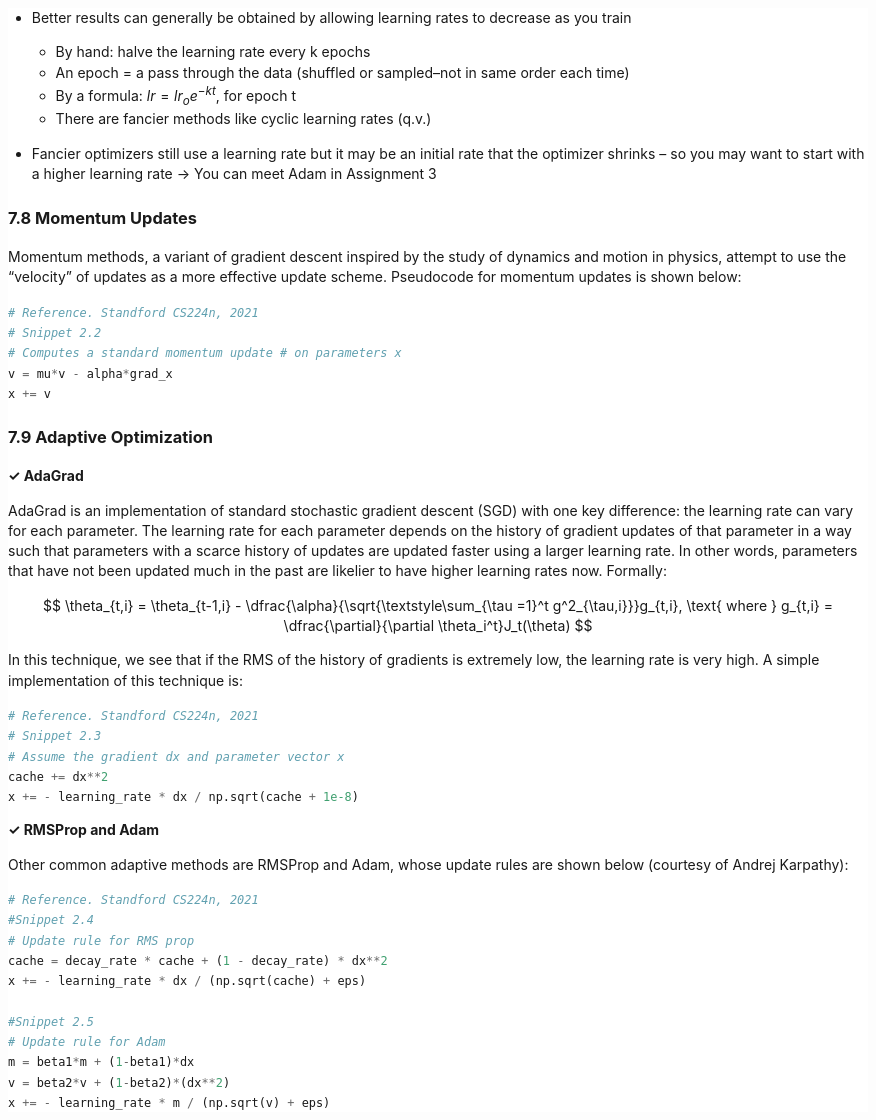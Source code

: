 - Better results can generally be obtained by allowing learning rates to decrease as you train
    - By hand: halve the learning rate every k epochs
    - An epoch = a pass through the data (shuffled or sampled–not in same order each time)
    - By a formula: $lr = lr_o e^{-kt}$, for epoch t
    - There are fancier methods like cyclic learning rates (q.v.)

- Fancier optimizers still use a learning rate but it may be an initial rate that the optimizer shrinks – so you may want to start with a higher learning rate → You can meet Adam in Assignment 3 

### 7.8 Momentum Updates

Momentum methods, a variant of gradient descent inspired by the study of dynamics and motion in physics, attempt to use the “velocity” of updates as a more effective update scheme. Pseudocode for momentum updates is shown below:
            
```python
# Reference. Standford CS224n, 2021
# Snippet 2.2
# Computes a standard momentum update # on parameters x
v = mu*v - alpha*grad_x
x += v
```

### 7.9 Adaptive Optimization

**$\checkmark$ AdaGrad**

AdaGrad is an implementation of standard stochastic gradient descent (SGD) with one key difference: the learning rate can vary for each parameter. The learning rate for each parameter depends on the history of gradient updates of that parameter in a way such that parameters with a scarce history of updates are updated faster using a larger learning rate. In other words, parameters that have not been updated much in the past are likelier to have higher learning rates now. Formally:
            
$$
    \theta_{t,i} = \theta_{t-1,i} - \dfrac{\alpha}{\sqrt{\textstyle\sum_{\tau =1}^t g^2_{\tau,i}}}g_{t,i}, \text{ where } g_{t,i} = \dfrac{\partial}{\partial \theta_i^t}J_t(\theta)
$$

In this technique, we see that if the RMS of the history of gradients is extremely low, the learning rate is very high. A simple implementation of this technique is:

```python
# Reference. Standford CS224n, 2021
# Snippet 2.3
# Assume the gradient dx and parameter vector x 
cache += dx**2
x += - learning_rate * dx / np.sqrt(cache + 1e-8)
```

**$\checkmark$ RMSProp and Adam**

Other common adaptive methods are RMSProp and Adam, whose update rules are shown below (courtesy of Andrej Karpathy):


```python
# Reference. Standford CS224n, 2021
#Snippet 2.4
# Update rule for RMS prop
cache = decay_rate * cache + (1 - decay_rate) * dx**2 
x += - learning_rate * dx / (np.sqrt(cache) + eps)

#Snippet 2.5
# Update rule for Adam
m = beta1*m + (1-beta1)*dx
v = beta2*v + (1-beta2)*(dx**2)
x += - learning_rate * m / (np.sqrt(v) + eps)
```
